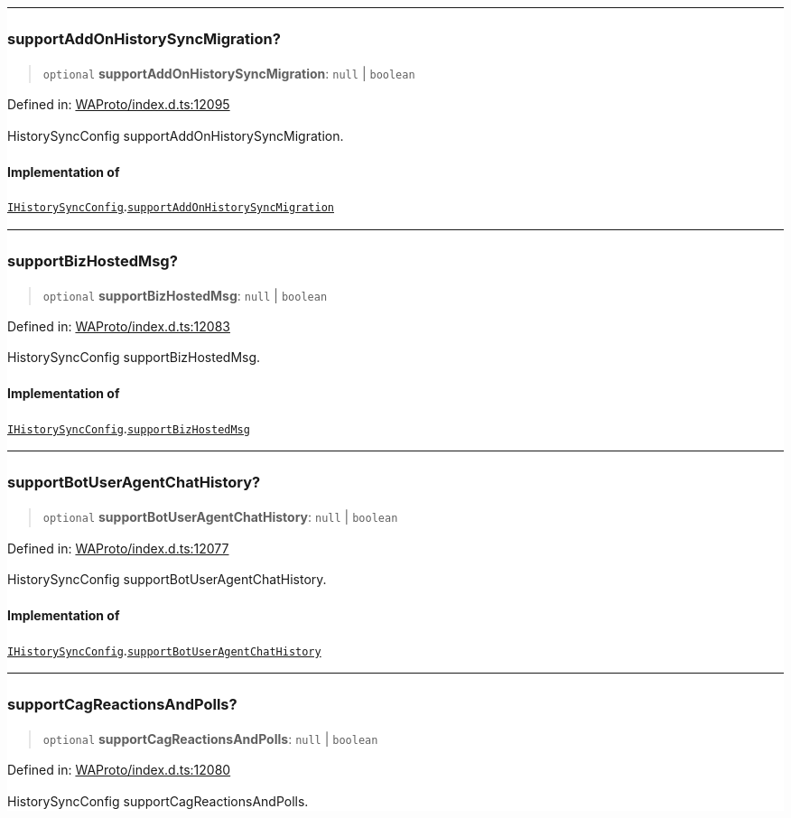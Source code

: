 ***

### supportAddOnHistorySyncMigration?

> `optional` **supportAddOnHistorySyncMigration**: `null` \| `boolean`

Defined in: [WAProto/index.d.ts:12095](https://github.com/Fokusdotid/Baileys/blob/9c9f1957de7ce603966b24b846f4c15d5de9bbcf/WAProto/index.d.ts#L12095)

HistorySyncConfig supportAddOnHistorySyncMigration.

#### Implementation of

[`IHistorySyncConfig`](../interfaces/IHistorySyncConfig.md).[`supportAddOnHistorySyncMigration`](../interfaces/IHistorySyncConfig.md#supportaddonhistorysyncmigration)

***

### supportBizHostedMsg?

> `optional` **supportBizHostedMsg**: `null` \| `boolean`

Defined in: [WAProto/index.d.ts:12083](https://github.com/Fokusdotid/Baileys/blob/9c9f1957de7ce603966b24b846f4c15d5de9bbcf/WAProto/index.d.ts#L12083)

HistorySyncConfig supportBizHostedMsg.

#### Implementation of

[`IHistorySyncConfig`](../interfaces/IHistorySyncConfig.md).[`supportBizHostedMsg`](../interfaces/IHistorySyncConfig.md#supportbizhostedmsg)

***

### supportBotUserAgentChatHistory?

> `optional` **supportBotUserAgentChatHistory**: `null` \| `boolean`

Defined in: [WAProto/index.d.ts:12077](https://github.com/Fokusdotid/Baileys/blob/9c9f1957de7ce603966b24b846f4c15d5de9bbcf/WAProto/index.d.ts#L12077)

HistorySyncConfig supportBotUserAgentChatHistory.

#### Implementation of

[`IHistorySyncConfig`](../interfaces/IHistorySyncConfig.md).[`supportBotUserAgentChatHistory`](../interfaces/IHistorySyncConfig.md#supportbotuseragentchathistory)

***

### supportCagReactionsAndPolls?

> `optional` **supportCagReactionsAndPolls**: `null` \| `boolean`

Defined in: [WAProto/index.d.ts:12080](https://github.com/Fokusdotid/Baileys/blob/9c9f1957de7ce603966b24b846f4c15d5de9bbcf/WAProto/index.d.ts#L12080)

HistorySyncConfig supportCagReactionsAndPolls.
